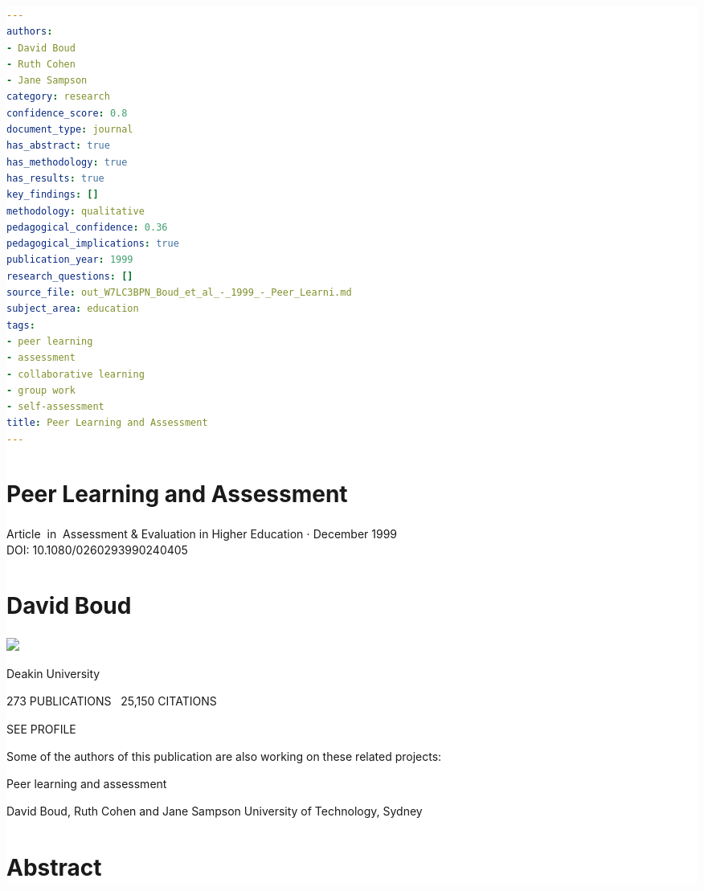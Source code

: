 ```yaml
---
authors:
- David Boud
- Ruth Cohen
- Jane Sampson
category: research
confidence_score: 0.8
document_type: journal
has_abstract: true
has_methodology: true
has_results: true
key_findings: []
methodology: qualitative
pedagogical_confidence: 0.36
pedagogical_implications: true
publication_year: 1999
research_questions: []
source_file: out_W7LC3BPN_Boud_et_al_-_1999_-_Peer_Learni.md
subject_area: education
tags:
- peer learning
- assessment
- collaborative learning
- group work
- self-assessment
title: Peer Learning and Assessment
---
```


# Peer Learning and Assessment

Article  in  Assessment & Evaluation in Higher Education $\cdot$ December 1999   
DOI: 10.1080/0260293990240405

# David Boud

![](img/970b46b2266f91f5474ad948eb936d4376b8908ff8b7f32151bb0e82c62fae8a.jpg)

Deakin University

273 PUBLICATIONS   25,150 CITATIONS

SEE PROFILE

Some of the authors of this publication are also working on these related projects:

Peer learning and assessment

David Boud, Ruth Cohen and Jane Sampson University of Technology, Sydney

# Abstract

